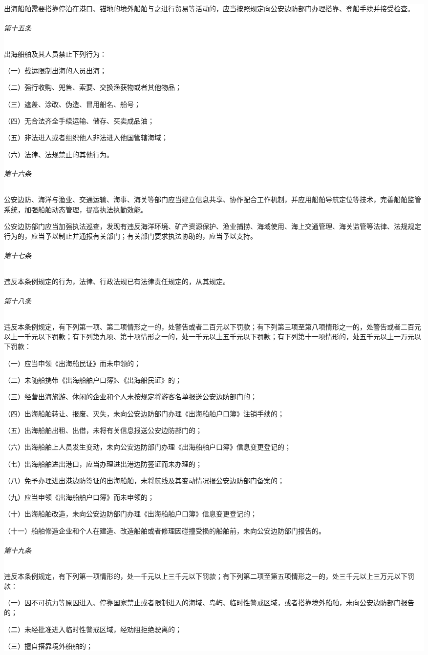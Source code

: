 出海船舶需要搭靠停泊在港口、锚地的境外船舶与之进行贸易等活动的，应当按照规定向公安边防部门办理搭靠、登船手续并接受检查。

###### 第十五条

出海船舶及其人员禁止下列行为：

（一）载运限制出海的人员出海；

（二）强行收购、兜售、索要、交换渔获物或者其他物品；

（三）遮盖、涂改、伪造、冒用船名、船号；

（四）无合法齐全手续运输、储存、买卖成品油；

（五）非法进入或者组织他人非法进入他国管辖海域；

（六）法律、法规禁止的其他行为。

###### 第十六条

公安边防、海洋与渔业、交通运输、海事、海关等部门应当建立信息共享、协作配合工作机制，并应用船舶导航定位等技术，完善船舶监管系统，加强船舶动态管理，提高执法执勤效能。

公安边防部门应当加强执法巡查，发现有违反海洋环境、矿产资源保护、渔业捕捞、海域使用、海上交通管理、海关监管等法律、法规规定行为的，应当予以制止并通报有关部门；有关部门要求执法协助的，应当予以支持。

###### 第十七条

违反本条例规定的行为，法律、行政法规已有法律责任规定的，从其规定。

###### 第十八条

违反本条例规定，有下列第一项、第二项情形之一的，处警告或者二百元以下罚款；有下列第三项至第八项情形之一的，处警告或者二百元以上一千元以下罚款；有下列第九项、第十项情形之一的，处一千元以上五千元以下罚款；有下列第十一项情形的，处五千元以上一万元以下罚款：

（一）应当申领《出海船民证》而未申领的；

（二）未随船携带《出海船舶户口簿》、《出海船民证》的；

（三）经营出海旅游、休闲的企业和个人未按规定将游客名单报送公安边防部门的；

（四）出海船舶转让、报废、灭失，未向公安边防部门办理《出海船舶户口簿》注销手续的；

（五）出海船舶出租、出借，未将有关信息报送公安边防部门的；

（六）出海船舶上人员发生变动，未向公安边防部门办理《出海船舶户口簿》信息变更登记的；

（七）出海船舶进出港口，应当办理进出港边防签证而未办理的；

（八）免予办理进出港边防签证的出海船舶，未将航线及其变动情况报公安边防部门备案的；

（九）应当申领《出海船舶户口簿》而未申领的；

（十）出海船舶改造，未向公安边防部门办理《出海船舶户口簿》信息变更登记的；

（十一）船舶修造企业和个人在建造、改造船舶或者修理因碰撞受损的船舶前，未向公安边防部门报告的。

###### 第十九条

违反本条例规定，有下列第一项情形的，处一千元以上三千元以下罚款；有下列第二项至第五项情形之一的，处三千元以上三万元以下罚款：

（一）因不可抗力等原因进入、停靠国家禁止或者限制进入的海域、岛屿、临时性警戒区域，或者搭靠境外船舶，未向公安边防部门报告的；

（二）未经批准进入临时性警戒区域，经劝阻拒绝驶离的；

（三）擅自搭靠境外船舶的；
